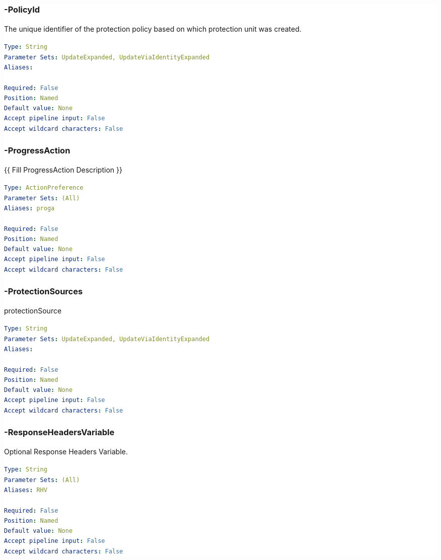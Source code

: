 ### -PolicyId
The unique identifier of the protection policy based on which protection unit was created.

```yaml
Type: String
Parameter Sets: UpdateExpanded, UpdateViaIdentityExpanded
Aliases:

Required: False
Position: Named
Default value: None
Accept pipeline input: False
Accept wildcard characters: False
```

### -ProgressAction
{{ Fill ProgressAction Description }}

```yaml
Type: ActionPreference
Parameter Sets: (All)
Aliases: proga

Required: False
Position: Named
Default value: None
Accept pipeline input: False
Accept wildcard characters: False
```

### -ProtectionSources
protectionSource

```yaml
Type: String
Parameter Sets: UpdateExpanded, UpdateViaIdentityExpanded
Aliases:

Required: False
Position: Named
Default value: None
Accept pipeline input: False
Accept wildcard characters: False
```

### -ResponseHeadersVariable
Optional Response Headers Variable.

```yaml
Type: String
Parameter Sets: (All)
Aliases: RHV

Required: False
Position: Named
Default value: None
Accept pipeline input: False
Accept wildcard characters: False
```
